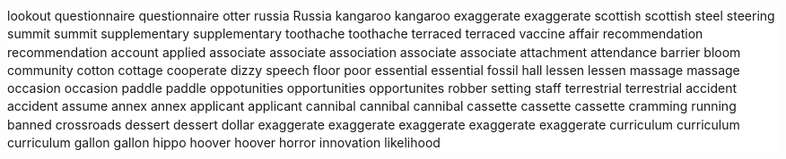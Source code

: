 lookout
questionnaire questionnaire
otter russia Russia
kangaroo kangaroo
exaggerate exaggerate
scottish scottish
steel
steering
summit summit
supplementary supplementary
toothache toothache
terraced terraced
vaccine
affair
recommendation recommendation
account
applied
associate associate
association associate associate
attachment
attendance
barrier
bloom
community
cotton
cottage
cooperate
dizzy
speech
floor
poor
essential essential
fossil
hall
lessen lessen
massage massage
occasion occasion
paddle paddle
oppotunities opportunities opportunites
robber
setting
staff
terrestrial terrestrial
accident accident
assume
annex annex
applicant applicant
cannibal cannibal cannibal
cassette cassette cassette
cramming
running
banned
crossroads
dessert dessert
dollar
exaggerate exaggerate exaggerate exaggerate
exaggerate
curriculum curriculum curriculum
gallon gallon
hippo
hoover hoover
horror
innovation
likelihood